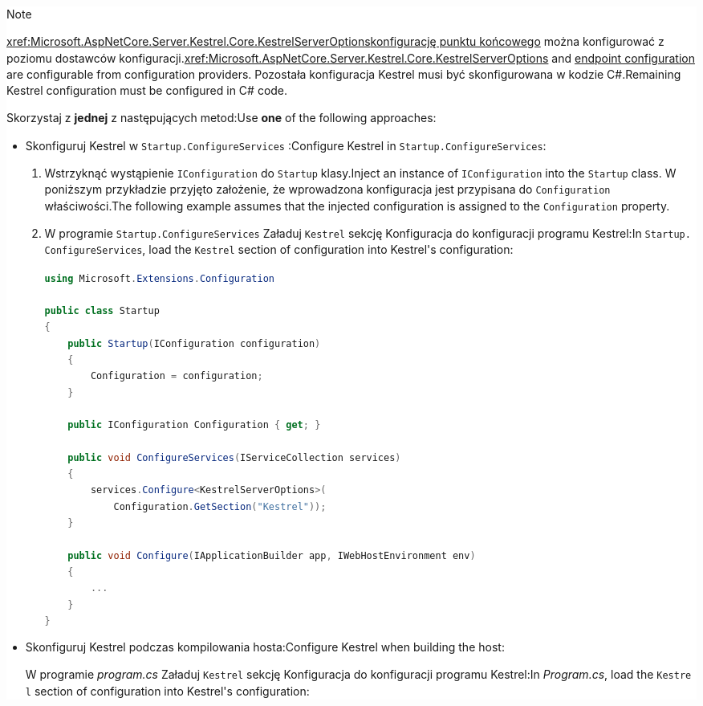 > [!NOTE]
> <span data-ttu-id="a11a8-183"><xref:Microsoft.AspNetCore.Server.Kestrel.Core.KestrelServerOptions>[konfigurację punktu końcowego](#endpoint-configuration) można konfigurować z poziomu dostawców konfiguracji.</span><span class="sxs-lookup"><span data-stu-id="a11a8-183"><xref:Microsoft.AspNetCore.Server.Kestrel.Core.KestrelServerOptions> and [endpoint configuration](#endpoint-configuration) are configurable from configuration providers.</span></span> <span data-ttu-id="a11a8-184">Pozostała konfiguracja Kestrel musi być skonfigurowana w kodzie C#.</span><span class="sxs-lookup"><span data-stu-id="a11a8-184">Remaining Kestrel configuration must be configured in C# code.</span></span>

<span data-ttu-id="a11a8-185">Skorzystaj z **jednej** z następujących metod:</span><span class="sxs-lookup"><span data-stu-id="a11a8-185">Use **one** of the following approaches:</span></span>

* <span data-ttu-id="a11a8-186">Skonfiguruj Kestrel w `Startup.ConfigureServices` :</span><span class="sxs-lookup"><span data-stu-id="a11a8-186">Configure Kestrel in `Startup.ConfigureServices`:</span></span>

  1. <span data-ttu-id="a11a8-187">Wstrzyknąć wystąpienie `IConfiguration` do `Startup` klasy.</span><span class="sxs-lookup"><span data-stu-id="a11a8-187">Inject an instance of `IConfiguration` into the `Startup` class.</span></span> <span data-ttu-id="a11a8-188">W poniższym przykładzie przyjęto założenie, że wprowadzona konfiguracja jest przypisana do `Configuration` właściwości.</span><span class="sxs-lookup"><span data-stu-id="a11a8-188">The following example assumes that the injected configuration is assigned to the `Configuration` property.</span></span>
  2. <span data-ttu-id="a11a8-189">W programie `Startup.ConfigureServices` Załaduj `Kestrel` sekcję Konfiguracja do konfiguracji programu Kestrel:</span><span class="sxs-lookup"><span data-stu-id="a11a8-189">In `Startup.ConfigureServices`, load the `Kestrel` section of configuration into Kestrel's configuration:</span></span>

     ```csharp
     using Microsoft.Extensions.Configuration
     
     public class Startup
     {
         public Startup(IConfiguration configuration)
         {
             Configuration = configuration;
         }

         public IConfiguration Configuration { get; }

         public void ConfigureServices(IServiceCollection services)
         {
             services.Configure<KestrelServerOptions>(
                 Configuration.GetSection("Kestrel"));
         }

         public void Configure(IApplicationBuilder app, IWebHostEnvironment env)
         {
             ...
         }
     }
     ```

* <span data-ttu-id="a11a8-190">Skonfiguruj Kestrel podczas kompilowania hosta:</span><span class="sxs-lookup"><span data-stu-id="a11a8-190">Configure Kestrel when building the host:</span></span>

  <span data-ttu-id="a11a8-191">W programie *program.cs* Załaduj `Kestrel` sekcję Konfiguracja do konfiguracji programu Kestrel:</span><span class="sxs-lookup"><span data-stu-id="a11a8-191">In *Program.cs*, load the `Kestrel` section of configuration into Kestrel's configuration:</span></span>
